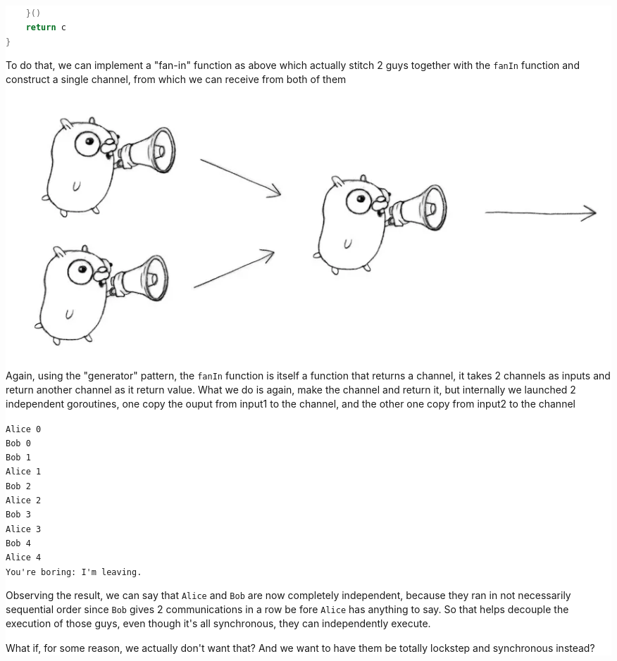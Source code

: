 ```go
	}()
	return c
}
```

To do that, we can implement a "fan-in" function as above which actually stitch 2 guys together with the `fanIn`  function and construct a single channel, from which we can receive from both of them

![](assets/unexpected-pitfalls-and-some-handy-patterns-with-concurrency-in-go_fan-in-pattern.webp)

Again, using the "generator" pattern, the `fanIn` function is itself a function that returns a channel, it takes 2 channels as inputs and return another channel as it return value. What we do is again, make the channel and return it, but internally we launched 2 independent goroutines, one copy the ouput from input1 to the channel, and the other one copy from input2 to the channel

```
Alice 0
Bob 0
Bob 1
Alice 1
Bob 2
Alice 2
Bob 3
Alice 3
Bob 4
Alice 4
You're boring: I'm leaving.
```

Observing the result, we can say that `Alice` and `Bob` are now completely independent, because they ran in not necessarily sequential order since `Bob` gives 2 communications in a row be fore `Alice` has anything to say. So that helps decouple the execution of those guys, even though it's all synchronous, they can independently execute. 

What if, for some reason, we actually don't want that? And we want to have them be totally lockstep and synchronous instead?

